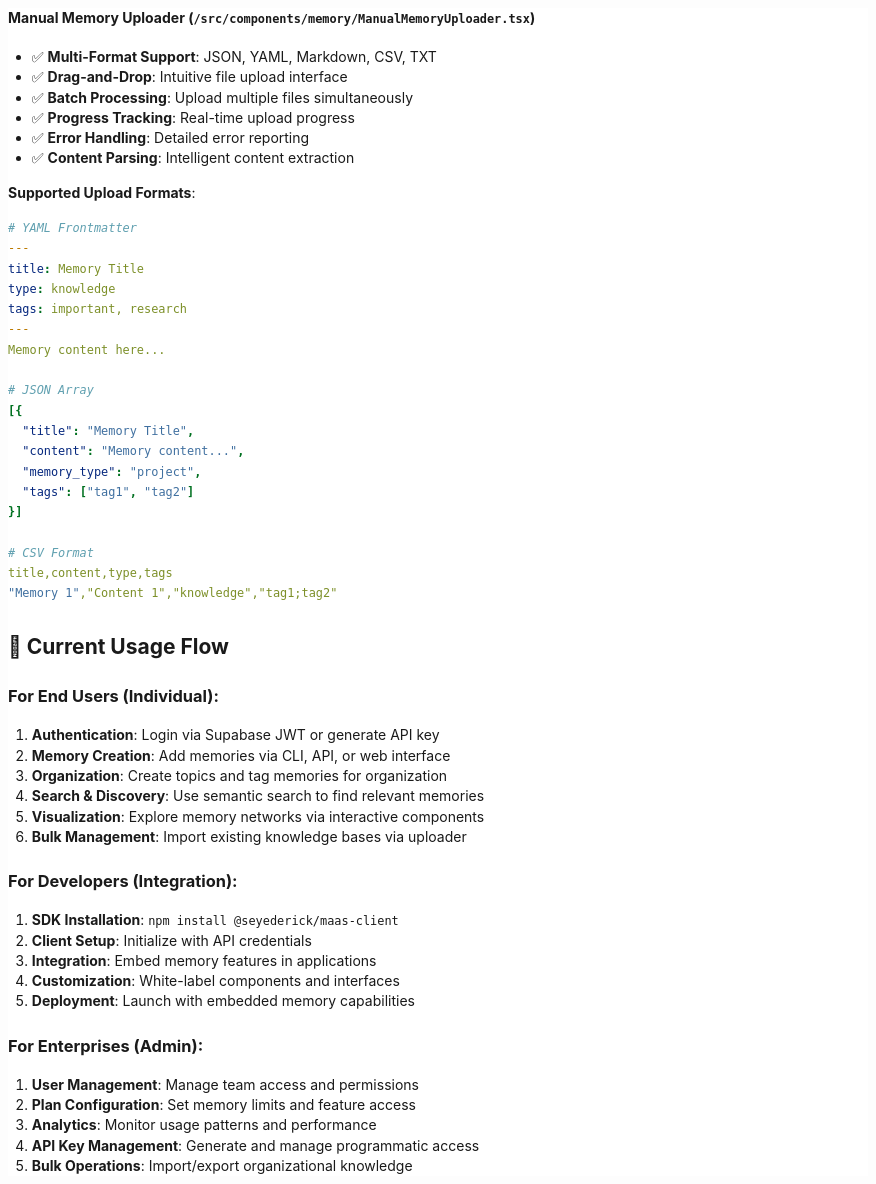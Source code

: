 #### **Manual Memory Uploader** (`/src/components/memory/ManualMemoryUploader.tsx`)
- ✅ **Multi-Format Support**: JSON, YAML, Markdown, CSV, TXT
- ✅ **Drag-and-Drop**: Intuitive file upload interface
- ✅ **Batch Processing**: Upload multiple files simultaneously
- ✅ **Progress Tracking**: Real-time upload progress
- ✅ **Error Handling**: Detailed error reporting
- ✅ **Content Parsing**: Intelligent content extraction

**Supported Upload Formats**:
```yaml
# YAML Frontmatter
---
title: Memory Title
type: knowledge
tags: important, research
---
Memory content here...

# JSON Array
[{
  "title": "Memory Title",
  "content": "Memory content...",
  "memory_type": "project",
  "tags": ["tag1", "tag2"]
}]

# CSV Format
title,content,type,tags
"Memory 1","Content 1","knowledge","tag1;tag2"
```

## 🎯 **Current Usage Flow**

### **For End Users (Individual)**:
1. **Authentication**: Login via Supabase JWT or generate API key
2. **Memory Creation**: Add memories via CLI, API, or web interface
3. **Organization**: Create topics and tag memories for organization
4. **Search & Discovery**: Use semantic search to find relevant memories
5. **Visualization**: Explore memory networks via interactive components
6. **Bulk Management**: Import existing knowledge bases via uploader

### **For Developers (Integration)**:
1. **SDK Installation**: `npm install @seyederick/maas-client`
2. **Client Setup**: Initialize with API credentials
3. **Integration**: Embed memory features in applications
4. **Customization**: White-label components and interfaces
5. **Deployment**: Launch with embedded memory capabilities

### **For Enterprises (Admin)**:
1. **User Management**: Manage team access and permissions
2. **Plan Configuration**: Set memory limits and feature access
3. **Analytics**: Monitor usage patterns and performance
4. **API Key Management**: Generate and manage programmatic access
5. **Bulk Operations**: Import/export organizational knowledge
